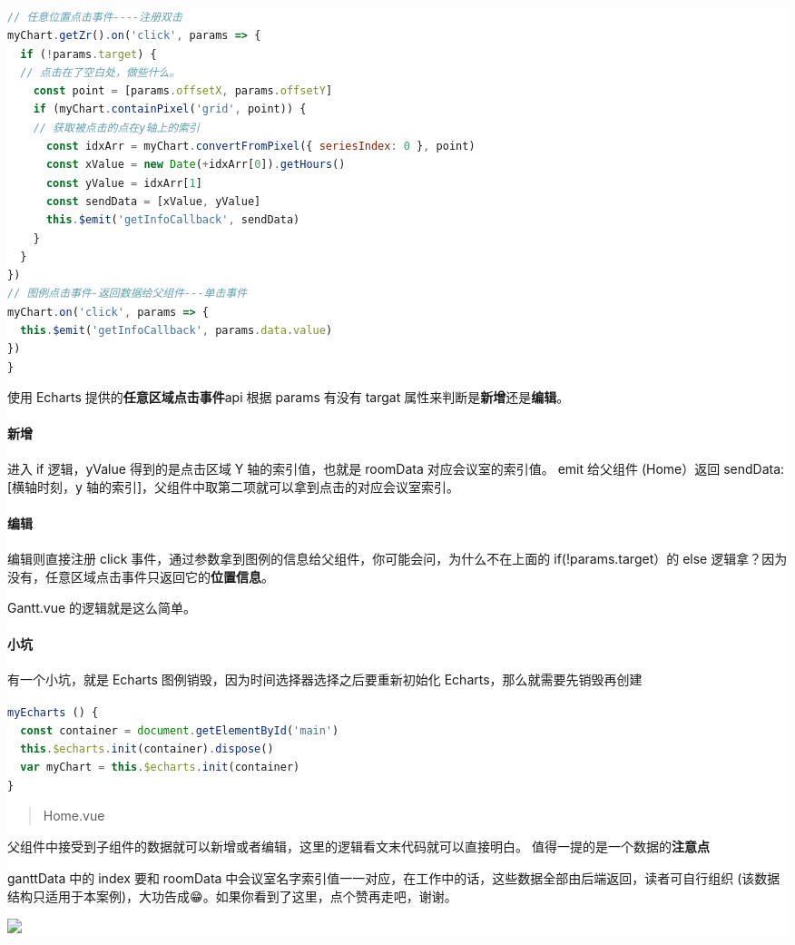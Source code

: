 ```js
// 任意位置点击事件----注册双击
myChart.getZr().on('click', params => {
  if (!params.target) {
  // 点击在了空白处，做些什么。
    const point = [params.offsetX, params.offsetY]
    if (myChart.containPixel('grid', point)) {
    // 获取被点击的点在y轴上的索引
      const idxArr = myChart.convertFromPixel({ seriesIndex: 0 }, point)
      const xValue = new Date(+idxArr[0]).getHours()
      const yValue = idxArr[1]
      const sendData = [xValue, yValue]
      this.$emit('getInfoCallback', sendData)
    }
  }
})
// 图例点击事件-返回数据给父组件---单击事件
myChart.on('click', params => {
  this.$emit('getInfoCallback', params.data.value)
})
}
```

使用 Echarts 提供的**任意区域点击事件**api 根据 params 有没有 targat 属性来判断是**新增**还是**编辑**。

#### 新增

进入 if 逻辑，yValue 得到的是点击区域 Y 轴的索引值，也就是 roomData 对应会议室的索引值。 emit 给父组件 (Home）返回 sendData:\[横轴时刻，y 轴的索引\]，父组件中取第二项就可以拿到点击的对应会议室索引。

#### 编辑

编辑则直接注册 click 事件，通过参数拿到图例的信息给父组件，你可能会问，为什么不在上面的 if(!params.target）的 else 逻辑拿？因为没有，任意区域点击事件只返回它的**位置信息**。

Gantt.vue 的逻辑就是这么简单。

#### 小坑

有一个小坑，就是 Echarts 图例销毁，因为时间选择器选择之后要重新初始化 Echarts，那么就需要先销毁再创建

```js
myEcharts () {
  const container = document.getElementById('main')
  this.$echarts.init(container).dispose()
  var myChart = this.$echarts.init(container)
}
```

> Home.vue

父组件中接受到子组件的数据就可以新增或者编辑，这里的逻辑看文末代码就可以直接明白。 值得一提的是一个数据的**注意点**

ganttData 中的 index 要和 roomData 中会议室名字索引值一一对应，在工作中的话，这些数据全部由后端返回，读者可自行组织 (该数据结构只适用于本案例)，大功告成😁。如果你看到了这里，点个赞再走吧，谢谢。

![](https://cdn.wallleap.cn/img/pic/illustration/202308041143488.png)
